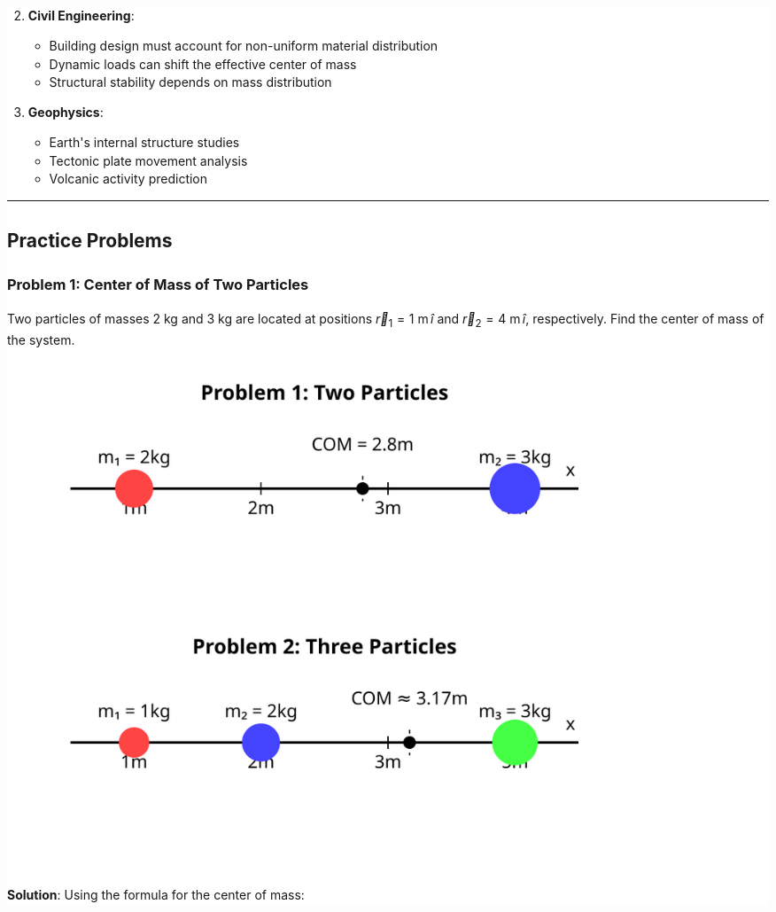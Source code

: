 2. **Civil Engineering**:
   - Building design must account for non-uniform material distribution
   - Dynamic loads can shift the effective center of mass
   - Structural stability depends on mass distribution

3. **Geophysics**:
   - Earth's internal structure studies
   - Tectonic plate movement analysis
   - Volcanic activity prediction

---

## Practice Problems

### Problem 1: Center of Mass of Two Particles
Two particles of masses 2 kg and 3 kg are located at positions $\vec{r}_1 = 1 \text{ m} \, \hat{i}$ and $\vec{r}_2 = 4 \text{ m} \, \hat{i}$, respectively. Find the center of mass of the system.

![Center of Mass Problems](../../../images/physics/systems/com-problems.svg)

**Solution**:
Using the formula for the center of mass:
